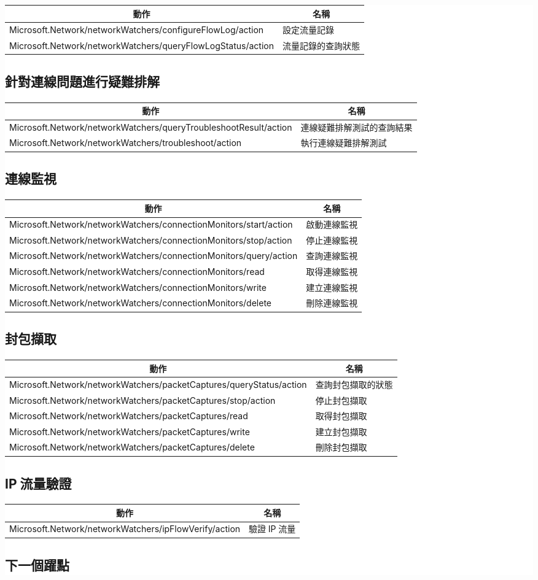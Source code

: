 | 動作                                                              | 名稱                                                           |
| ---------                                                           | -------------                                                  |
| Microsoft.Network/networkWatchers/configureFlowLog/action           | 設定流量記錄                                           |
| Microsoft.Network/networkWatchers/queryFlowLogStatus/action         | 流量記錄的查詢狀態                                    |

## <a name="connection-troubleshoot"></a>針對連線問題進行疑難排解

| 動作                                                              | 名稱                                                           |
| ---------                                                           | -------------                                                  |
| Microsoft.Network/networkWatchers/queryTroubleshootResult/action    | 連線疑難排解測試的查詢結果                |
| Microsoft.Network/networkWatchers/troubleshoot/action               | 執行連線疑難排解測試                             |

## <a name="connection-monitor"></a>連線監視

| 動作                                                              | 名稱                                                           |
| ---------                                                           | -------------                                                  |
| Microsoft.Network/networkWatchers/connectionMonitors/start/action   | 啟動連線監視                                     |
| Microsoft.Network/networkWatchers/connectionMonitors/stop/action    | 停止連線監視                                      |
| Microsoft.Network/networkWatchers/connectionMonitors/query/action   | 查詢連線監視                                     |
| Microsoft.Network/networkWatchers/connectionMonitors/read           | 取得連線監視                                       |
| Microsoft.Network/networkWatchers/connectionMonitors/write          | 建立連線監視                                    |
| Microsoft.Network/networkWatchers/connectionMonitors/delete         | 刪除連線監視                                    |

## <a name="packet-capture"></a>封包擷取

| 動作                                                              | 名稱                                                           |
| ---------                                                           | -------------                                                  |
| Microsoft.Network/networkWatchers/packetCaptures/queryStatus/action | 查詢封包擷取的狀態                           |
| Microsoft.Network/networkWatchers/packetCaptures/stop/action        | 停止封包擷取                                          |
| Microsoft.Network/networkWatchers/packetCaptures/read               | 取得封包擷取                                           |
| Microsoft.Network/networkWatchers/packetCaptures/write              | 建立封包擷取                                        |
| Microsoft.Network/networkWatchers/packetCaptures/delete             | 刪除封包擷取                                        |

## <a name="ip-flow-verify"></a>IP 流量驗證

| 動作                                                              | 名稱                                                           |
| ---------                                                           | -------------                                                  |
| Microsoft.Network/networkWatchers/ipFlowVerify/action               | 驗證 IP 流量                                              |

## <a name="next-hop"></a>下一個躍點
